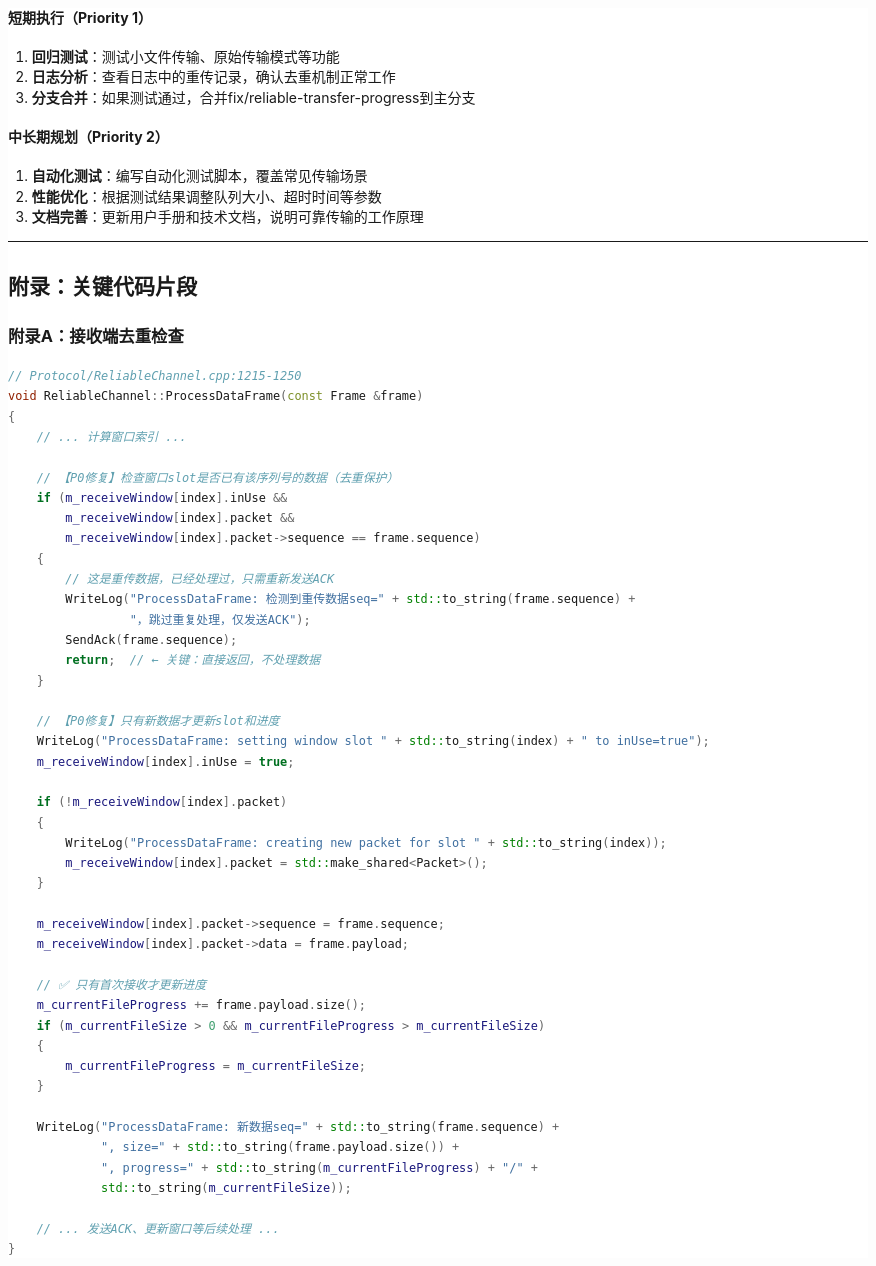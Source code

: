 #### 短期执行（Priority 1）
1. **回归测试**：测试小文件传输、原始传输模式等功能
2. **日志分析**：查看日志中的重传记录，确认去重机制正常工作
3. **分支合并**：如果测试通过，合并fix/reliable-transfer-progress到主分支

#### 中长期规划（Priority 2）
1. **自动化测试**：编写自动化测试脚本，覆盖常见传输场景
2. **性能优化**：根据测试结果调整队列大小、超时时间等参数
3. **文档完善**：更新用户手册和技术文档，说明可靠传输的工作原理

---

## 附录：关键代码片段

### 附录A：接收端去重检查

```cpp
// Protocol/ReliableChannel.cpp:1215-1250
void ReliableChannel::ProcessDataFrame(const Frame &frame)
{
    // ... 计算窗口索引 ...

    // 【P0修复】检查窗口slot是否已有该序列号的数据（去重保护）
    if (m_receiveWindow[index].inUse &&
        m_receiveWindow[index].packet &&
        m_receiveWindow[index].packet->sequence == frame.sequence)
    {
        // 这是重传数据，已经处理过，只需重新发送ACK
        WriteLog("ProcessDataFrame: 检测到重传数据seq=" + std::to_string(frame.sequence) +
                 "，跳过重复处理，仅发送ACK");
        SendAck(frame.sequence);
        return;  // ← 关键：直接返回，不处理数据
    }

    // 【P0修复】只有新数据才更新slot和进度
    WriteLog("ProcessDataFrame: setting window slot " + std::to_string(index) + " to inUse=true");
    m_receiveWindow[index].inUse = true;

    if (!m_receiveWindow[index].packet)
    {
        WriteLog("ProcessDataFrame: creating new packet for slot " + std::to_string(index));
        m_receiveWindow[index].packet = std::make_shared<Packet>();
    }

    m_receiveWindow[index].packet->sequence = frame.sequence;
    m_receiveWindow[index].packet->data = frame.payload;

    // ✅ 只有首次接收才更新进度
    m_currentFileProgress += frame.payload.size();
    if (m_currentFileSize > 0 && m_currentFileProgress > m_currentFileSize)
    {
        m_currentFileProgress = m_currentFileSize;
    }

    WriteLog("ProcessDataFrame: 新数据seq=" + std::to_string(frame.sequence) +
             ", size=" + std::to_string(frame.payload.size()) +
             ", progress=" + std::to_string(m_currentFileProgress) + "/" +
             std::to_string(m_currentFileSize));

    // ... 发送ACK、更新窗口等后续处理 ...
}
```
